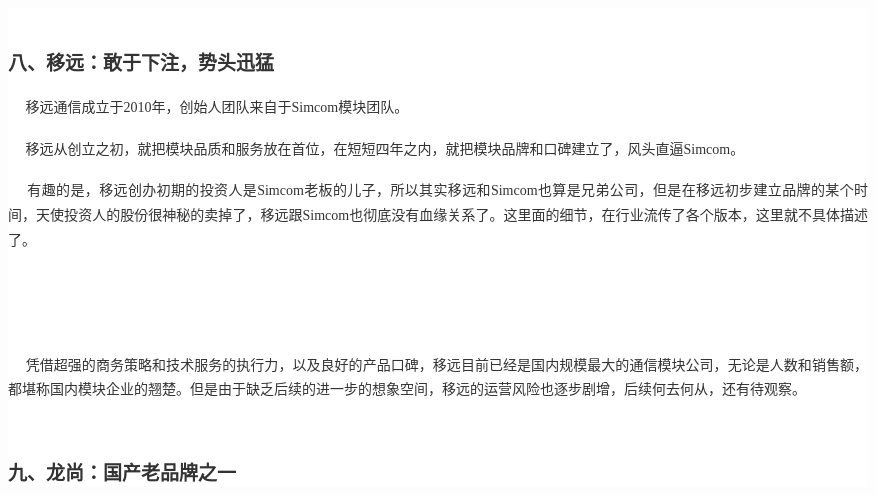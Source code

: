 <p style="color:rgb(51,51,51);font-family:'-apple-system-font', BlinkMacSystemFont, 'Helvetica Neue', 'PingFang SC', 'Hiragino Sans GB', 'Microsoft YaHei UI', 'Microsoft YaHei', Arial, sans-serif;font-size:17px;text-align:justify;"><span style="font-family:'宋体';font-size:14px;">  </span></p>

<p style="color:rgb(51,51,51);font-family:'-apple-system-font', BlinkMacSystemFont, 'Helvetica Neue', 'PingFang SC', 'Hiragino Sans GB', 'Microsoft YaHei UI', 'Microsoft YaHei', Arial, sans-serif;font-size:17px;text-align:justify;"><strong><span style="font-family:'宋体';font-size:19px;"><span>八、</span></span></strong><strong><span style="font-family:'宋体';font-size:19px;"><span>移远</span></span></strong><strong><span style="font-family:'宋体';font-size:19px;"><span>：</span></span></strong><strong><span style="font-family:'宋体';font-size:19px;"><span>敢于下注，势头迅猛</span></span></strong></p>

<p style="color:rgb(51,51,51);font-family:'-apple-system-font', BlinkMacSystemFont, 'Helvetica Neue', 'PingFang SC', 'Hiragino Sans GB', 'Microsoft YaHei UI', 'Microsoft YaHei', Arial, sans-serif;font-size:17px;text-align:justify;"><span style="font-family:'宋体';font-size:14px;"><span>     移远通信成立于</span>2010<span>年，创始人团队来自于S</span><span style="font-family:Calibri;">imcom</span><span>模块团队。</span></span></p>

<p style="color:rgb(51,51,51);font-family:'-apple-system-font', BlinkMacSystemFont, 'Helvetica Neue', 'PingFang SC', 'Hiragino Sans GB', 'Microsoft YaHei UI', 'Microsoft YaHei', Arial, sans-serif;font-size:17px;text-align:justify;"><span style="font-family:'宋体';font-size:14px;"><span>     移远从创立之初，就把模块品质和服务放在首位，在短短四年之内，就把模块品牌和口碑建立了，风头直逼S</span>imcom<span>。</span></span></p>

<p style="color:rgb(51,51,51);font-family:'-apple-system-font', BlinkMacSystemFont, 'Helvetica Neue', 'PingFang SC', 'Hiragino Sans GB', 'Microsoft YaHei UI', 'Microsoft YaHei', Arial, sans-serif;font-size:17px;text-align:justify;"><span style="font-family:'宋体';font-size:14px;">     <span>有趣的是，移远创办初期的投资人是S</span>imcom<span>老板的儿子，所以其实移远和S</span><span style="font-family:Calibri;">imcom</span><span>也算是兄弟公司，但是在移远初步建立品牌的某个时间</span></span><span style="font-family:'宋体';font-size:14px;"><span>，</span></span><span style="font-family:'宋体';font-size:14px;"><span>天使</span></span><span style="font-family:'宋体';font-size:14px;"><span>投资人的股份很神秘的卖掉了，移远跟S</span>imcom</span><span style="font-family:'宋体';font-size:14px;"><span>也</span></span><span style="font-family:'宋体';font-size:14px;"><span>彻底没有血缘关系了。这里面的细节，在行业流传了各个版本，这里就不具体描述了。</span></span></p>

<p style="color:rgb(51,51,51);font-family:'-apple-system-font', BlinkMacSystemFont, 'Helvetica Neue', 'PingFang SC', 'Hiragino Sans GB', 'Microsoft YaHei UI', 'Microsoft YaHei', Arial, sans-serif;font-size:17px;text-align:justify;"><span style="font-family:'宋体';font-size:14px;">     </span></p>

<p style="color:rgb(51,51,51);font-family:'-apple-system-font', BlinkMacSystemFont, 'Helvetica Neue', 'PingFang SC', 'Hiragino Sans GB', 'Microsoft YaHei UI', 'Microsoft YaHei', Arial, sans-serif;font-size:17px;text-align:justify;"><span style="font-family:'宋体';font-size:14px;">                   </span><br /></p>

<p style="color:rgb(51,51,51);font-family:'-apple-system-font', BlinkMacSystemFont, 'Helvetica Neue', 'PingFang SC', 'Hiragino Sans GB', 'Microsoft YaHei UI', 'Microsoft YaHei', Arial, sans-serif;font-size:17px;text-align:justify;"><span style="font-family:'宋体';font-size:14px;">     <span>凭借超强的商务策略和技术服务的执行力，以及良好的产品口碑，移远目前已经是国内规模最大的通信模块公司，无论是人数和销售额，都堪称国内模块企业的翘楚。但是由于缺乏后续的进一步的想象空间，移远的运营风险也逐步剧增，后续何去何从，还有待观察。</span></span></p>

<p style="color:rgb(51,51,51);font-family:'-apple-system-font', BlinkMacSystemFont, 'Helvetica Neue', 'PingFang SC', 'Hiragino Sans GB', 'Microsoft YaHei UI', 'Microsoft YaHei', Arial, sans-serif;font-size:17px;text-align:justify;"><span style="font-family:'宋体';font-size:14px;"> </span></p>

<p style="color:rgb(51,51,51);font-family:'-apple-system-font', BlinkMacSystemFont, 'Helvetica Neue', 'PingFang SC', 'Hiragino Sans GB', 'Microsoft YaHei UI', 'Microsoft YaHei', Arial, sans-serif;font-size:17px;text-align:justify;"><strong><span style="font-family:'宋体';font-size:19px;"><span>九、</span></span></strong><strong><span style="font-family:'宋体';font-size:19px;"><span>龙尚</span></span></strong><strong><span style="font-family:'宋体';font-size:19px;"><span>：</span></span></strong><strong><span style="font-family:'宋体';font-size:19px;"><span>国产老品牌之一</span></span></strong></p>
